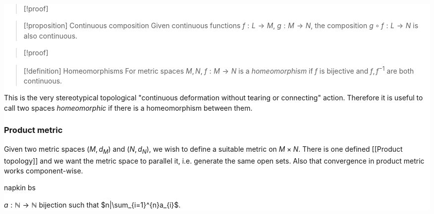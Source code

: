 >[!proof] 

>[!proposition] Continuous composition
> Given continuous functions $f:L\to M$, $g:M\to N$, the composition $g\circ f:L\to N$ is also continuous.

>[!proof] 

>[!definition] Homeomorphisms
> For metric spaces $M,N$, $f:M\to N$ is a *homeomorphism* if $f$ is bijective and $f,f^{-1}$ are both continuous.

This is the very stereotypical topological "continuous deformation without tearing or connecting" action. Therefore it is useful to call two spaces *homeomorphic* if there is a homeomorphism between them.
### Product metric
Given two metric spaces $(M,d_{M})$ and $(N,d_{N})$, we wish to define a suitable metric on $M\times N$. There is one defined [[Product topology]] and we want the metric space to parallel it, i.e. generate the same open sets. Also that convergence in product metric works component-wise.

napkin bs



$a:\mathbb{N}\to \mathbb{N}$ bijection such that $n|\sum_{i=1}^{n}a_{i}$.